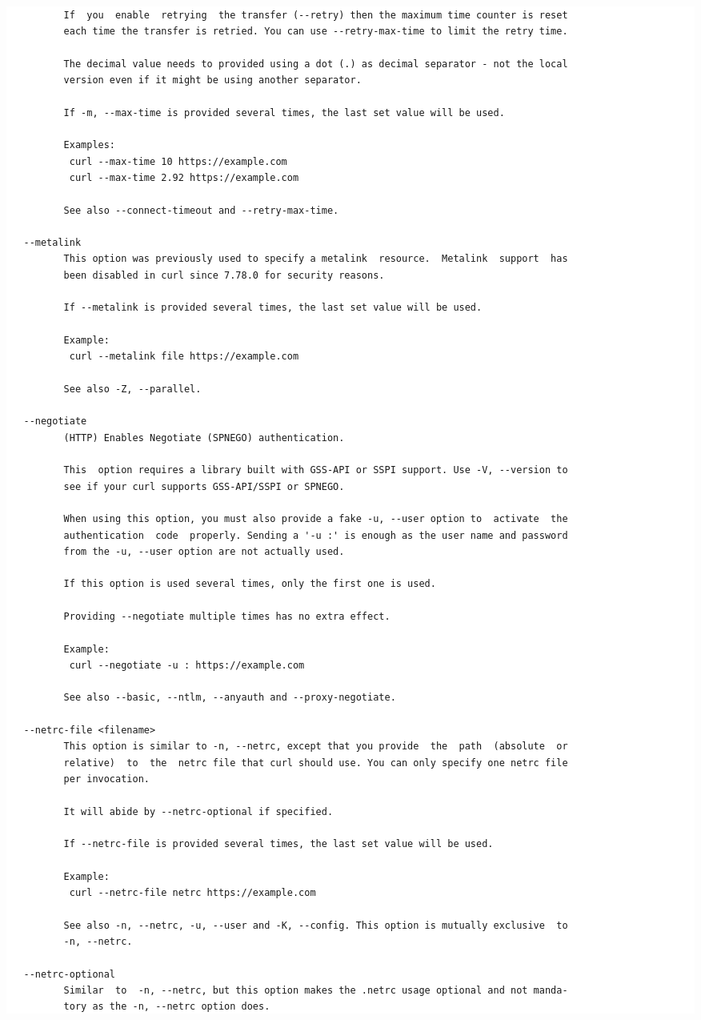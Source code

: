               If  you  enable  retrying  the transfer (--retry) then the maximum time counter is reset
              each time the transfer is retried. You can use --retry-max-time to limit the retry time.

              The decimal value needs to provided using a dot (.) as decimal separator - not the local
              version even if it might be using another separator.

              If -m, --max-time is provided several times, the last set value will be used.

              Examples:
               curl --max-time 10 https://example.com
               curl --max-time 2.92 https://example.com

              See also --connect-timeout and --retry-max-time.

       --metalink
              This option was previously used to specify a metalink  resource.  Metalink  support  has
              been disabled in curl since 7.78.0 for security reasons.

              If --metalink is provided several times, the last set value will be used.

              Example:
               curl --metalink file https://example.com

              See also -Z, --parallel.

       --negotiate
              (HTTP) Enables Negotiate (SPNEGO) authentication.

              This  option requires a library built with GSS-API or SSPI support. Use -V, --version to
              see if your curl supports GSS-API/SSPI or SPNEGO.

              When using this option, you must also provide a fake -u, --user option to  activate  the
              authentication  code  properly. Sending a '-u :' is enough as the user name and password
              from the -u, --user option are not actually used.

              If this option is used several times, only the first one is used.

              Providing --negotiate multiple times has no extra effect.

              Example:
               curl --negotiate -u : https://example.com

              See also --basic, --ntlm, --anyauth and --proxy-negotiate.

       --netrc-file <filename>
              This option is similar to -n, --netrc, except that you provide  the  path  (absolute  or
              relative)  to  the  netrc file that curl should use. You can only specify one netrc file
              per invocation.

              It will abide by --netrc-optional if specified.

              If --netrc-file is provided several times, the last set value will be used.

              Example:
               curl --netrc-file netrc https://example.com

              See also -n, --netrc, -u, --user and -K, --config. This option is mutually exclusive  to
              -n, --netrc.

       --netrc-optional
              Similar  to  -n, --netrc, but this option makes the .netrc usage optional and not manda-
              tory as the -n, --netrc option does.
